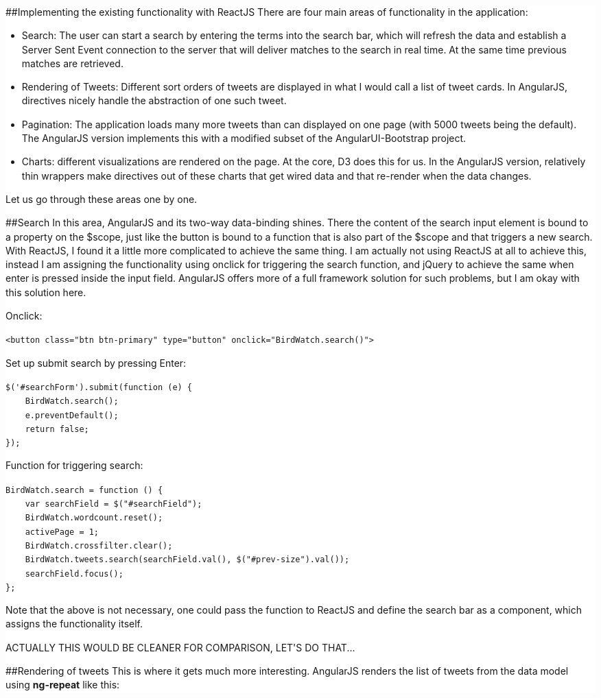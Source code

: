 ##Implementing the existing functionality with ReactJS
There are four main areas of functionality in the application:

* Search: The user can start a search by entering the terms into the search bar, which will refresh the data and establish a Server Sent Event connection to the server that will deliver matches to the search in real time. At the same time previous matches are retrieved.

* Rendering of Tweets: Different sort orders of tweets are displayed in what I would call a list of tweet cards. In AngularJS, directives nicely handle the abstraction of one such tweet. 

* Pagination: The application loads many more tweets than can displayed on one page (with 5000 tweets being the default). The AngularJS version implements this with a modified subset of the AngularUI-Bootstrap project.

* Charts: different visualizations are rendered on the page. At the core, D3 does this for us. In the AngularJS version, relatively thin wrappers make directives out of these charts that get wired data and that re-render when the data changes.

Let us go through these areas one by one.

##Search
In this area, AngularJS and its two-way data-binding shines. There the content of the search input element is bound to a property on the $scope, just like the button is bound to a function that is also part of the $scope and that triggers a new search. With ReactJS, I found it a little more complicated to achieve the same thing. I am actually not using ReactJS at all to achieve this, instead I am assigning the functionality using onclick for triggering the search function, and jQuery to achieve the same when enter is pressed inside the input field. AngularJS offers more of a full framework solution for such problems, but I am okay with this solution here. 

Onclick:

    <button class="btn btn-primary" type="button" onclick="BirdWatch.search()">

Set up submit search by pressing Enter:

    $('#searchForm').submit(function (e) {
        BirdWatch.search();
        e.preventDefault();
        return false;
    });

Function for triggering search:

    BirdWatch.search = function () {
        var searchField = $("#searchField");
        BirdWatch.wordcount.reset();
        activePage = 1;
        BirdWatch.crossfilter.clear();
	    BirdWatch.tweets.search(searchField.val(), $("#prev-size").val());
    	searchField.focus();
	};

Note that the above is not necessary, one could pass the function to ReactJS and define the search bar as a component, which assigns the functionality itself.

ACTUALLY THIS WOULD BE CLEANER FOR COMPARISON, LET'S DO THAT...

##Rendering of tweets
This is where it gets much more interesting. AngularJS renders the list of tweets from the data model using **ng-repeat** like this:
